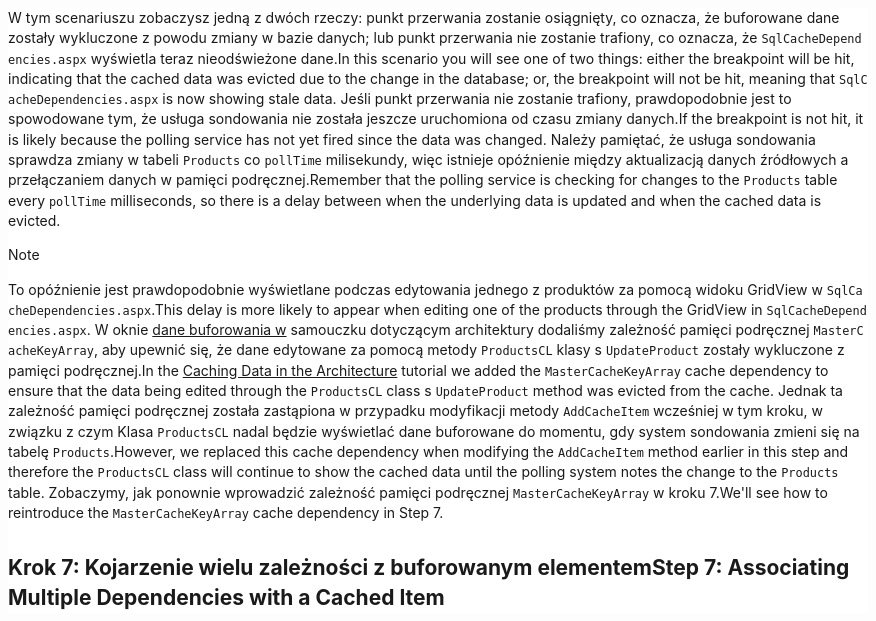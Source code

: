 <span data-ttu-id="8f2d6-297">W tym scenariuszu zobaczysz jedną z dwóch rzeczy: punkt przerwania zostanie osiągnięty, co oznacza, że buforowane dane zostały wykluczone z powodu zmiany w bazie danych; lub punkt przerwania nie zostanie trafiony, co oznacza, że `SqlCacheDependencies.aspx` wyświetla teraz nieodświeżone dane.</span><span class="sxs-lookup"><span data-stu-id="8f2d6-297">In this scenario you will see one of two things: either the breakpoint will be hit, indicating that the cached data was evicted due to the change in the database; or, the breakpoint will not be hit, meaning that `SqlCacheDependencies.aspx` is now showing stale data.</span></span> <span data-ttu-id="8f2d6-298">Jeśli punkt przerwania nie zostanie trafiony, prawdopodobnie jest to spowodowane tym, że usługa sondowania nie została jeszcze uruchomiona od czasu zmiany danych.</span><span class="sxs-lookup"><span data-stu-id="8f2d6-298">If the breakpoint is not hit, it is likely because the polling service has not yet fired since the data was changed.</span></span> <span data-ttu-id="8f2d6-299">Należy pamiętać, że usługa sondowania sprawdza zmiany w tabeli `Products` co `pollTime` milisekundy, więc istnieje opóźnienie między aktualizacją danych źródłowych a przełączaniem danych w pamięci podręcznej.</span><span class="sxs-lookup"><span data-stu-id="8f2d6-299">Remember that the polling service is checking for changes to the `Products` table every `pollTime` milliseconds, so there is a delay between when the underlying data is updated and when the cached data is evicted.</span></span>

> [!NOTE]
> <span data-ttu-id="8f2d6-300">To opóźnienie jest prawdopodobnie wyświetlane podczas edytowania jednego z produktów za pomocą widoku GridView w `SqlCacheDependencies.aspx`.</span><span class="sxs-lookup"><span data-stu-id="8f2d6-300">This delay is more likely to appear when editing one of the products through the GridView in `SqlCacheDependencies.aspx`.</span></span> <span data-ttu-id="8f2d6-301">W oknie [dane buforowania w](caching-data-in-the-architecture-cs.md) samouczku dotyczącym architektury dodaliśmy zależność pamięci podręcznej `MasterCacheKeyArray`, aby upewnić się, że dane edytowane za pomocą metody `ProductsCL` klasy s `UpdateProduct` zostały wykluczone z pamięci podręcznej.</span><span class="sxs-lookup"><span data-stu-id="8f2d6-301">In the [Caching Data in the Architecture](caching-data-in-the-architecture-cs.md) tutorial we added the `MasterCacheKeyArray` cache dependency to ensure that the data being edited through the `ProductsCL` class s `UpdateProduct` method was evicted from the cache.</span></span> <span data-ttu-id="8f2d6-302">Jednak ta zależność pamięci podręcznej została zastąpiona w przypadku modyfikacji metody `AddCacheItem` wcześniej w tym kroku, w związku z czym Klasa `ProductsCL` nadal będzie wyświetlać dane buforowane do momentu, gdy system sondowania zmieni się na tabelę `Products`.</span><span class="sxs-lookup"><span data-stu-id="8f2d6-302">However, we replaced this cache dependency when modifying the `AddCacheItem` method earlier in this step and therefore the `ProductsCL` class will continue to show the cached data until the polling system notes the change to the `Products` table.</span></span> <span data-ttu-id="8f2d6-303">Zobaczymy, jak ponownie wprowadzić zależność pamięci podręcznej `MasterCacheKeyArray` w kroku 7.</span><span class="sxs-lookup"><span data-stu-id="8f2d6-303">We'll see how to reintroduce the `MasterCacheKeyArray` cache dependency in Step 7.</span></span>

## <a name="step-7-associating-multiple-dependencies-with-a-cached-item"></a><span data-ttu-id="8f2d6-304">Krok 7: Kojarzenie wielu zależności z buforowanym elementem</span><span class="sxs-lookup"><span data-stu-id="8f2d6-304">Step 7: Associating Multiple Dependencies with a Cached Item</span></span>
